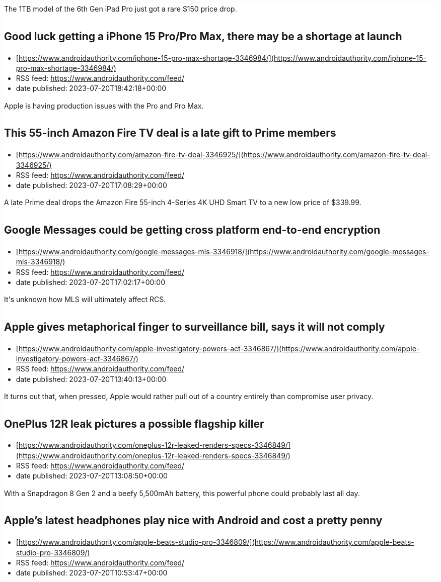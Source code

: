 The 1TB model of the 6th Gen iPad Pro just got a rare $150 price drop.

## Good luck getting a iPhone 15 Pro/Pro Max, there may be a shortage at launch
 - [https://www.androidauthority.com/iphone-15-pro-max-shortage-3346984/](https://www.androidauthority.com/iphone-15-pro-max-shortage-3346984/)
 - RSS feed: https://www.androidauthority.com/feed/
 - date published: 2023-07-20T18:42:18+00:00

Apple is having production issues with the Pro and Pro Max.

## This 55-inch Amazon Fire TV deal is a late gift to Prime members
 - [https://www.androidauthority.com/amazon-fire-tv-deal-3346925/](https://www.androidauthority.com/amazon-fire-tv-deal-3346925/)
 - RSS feed: https://www.androidauthority.com/feed/
 - date published: 2023-07-20T17:08:29+00:00

A late Prime deal drops the Amazon Fire 55-inch 4-Series 4K UHD Smart TV to a new low price of $339.99.

## Google Messages could be getting cross platform end-to-end encryption
 - [https://www.androidauthority.com/google-messages-mls-3346918/](https://www.androidauthority.com/google-messages-mls-3346918/)
 - RSS feed: https://www.androidauthority.com/feed/
 - date published: 2023-07-20T17:02:17+00:00

It's unknown how MLS will ultimately affect RCS.

## Apple gives metaphorical finger to surveillance bill, says it will not comply
 - [https://www.androidauthority.com/apple-investigatory-powers-act-3346867/](https://www.androidauthority.com/apple-investigatory-powers-act-3346867/)
 - RSS feed: https://www.androidauthority.com/feed/
 - date published: 2023-07-20T13:40:13+00:00

It turns out that, when pressed, Apple would rather pull out of a country entirely than compromise user privacy.

## OnePlus 12R leak pictures a possible flagship killer
 - [https://www.androidauthority.com/oneplus-12r-leaked-renders-specs-3346849/](https://www.androidauthority.com/oneplus-12r-leaked-renders-specs-3346849/)
 - RSS feed: https://www.androidauthority.com/feed/
 - date published: 2023-07-20T13:08:50+00:00

With a Snapdragon 8 Gen 2 and a beefy 5,500mAh battery, this powerful phone could probably last all day.

## Apple’s latest headphones play nice with Android and cost a pretty penny
 - [https://www.androidauthority.com/apple-beats-studio-pro-3346809/](https://www.androidauthority.com/apple-beats-studio-pro-3346809/)
 - RSS feed: https://www.androidauthority.com/feed/
 - date published: 2023-07-20T10:53:47+00:00
